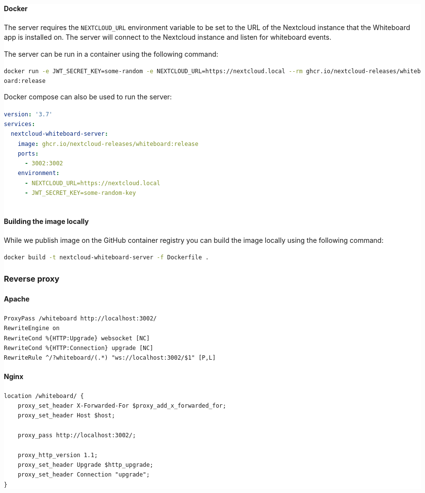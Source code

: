 #### Docker

The server requires the `NEXTCLOUD_URL` environment variable to be set to the URL of the Nextcloud instance that the Whiteboard app is installed on. The server will connect to the Nextcloud instance and listen for whiteboard events.

The server can be run in a container using the following command:

```bash
docker run -e JWT_SECRET_KEY=some-random -e NEXTCLOUD_URL=https://nextcloud.local --rm ghcr.io/nextcloud-releases/whiteboard:release
```

Docker compose can also be used to run the server:

```yaml
version: '3.7'
services:
  nextcloud-whiteboard-server:
    image: ghcr.io/nextcloud-releases/whiteboard:release
    ports:
      - 3002:3002
    environment:
      - NEXTCLOUD_URL=https://nextcloud.local
      - JWT_SECRET_KEY=some-random-key
      
```

#### Building the image locally

While we publish image on the GitHub container registry you can build the image locally using the following command:

```bash
docker build -t nextcloud-whiteboard-server -f Dockerfile .
```

### Reverse proxy

#### Apache

```
ProxyPass /whiteboard http://localhost:3002/
RewriteEngine on
RewriteCond %{HTTP:Upgrade} websocket [NC]
RewriteCond %{HTTP:Connection} upgrade [NC]
RewriteRule ^/?whiteboard/(.*) "ws://localhost:3002/$1" [P,L]
```

#### Nginx

```
location /whiteboard/ {
	proxy_set_header X-Forwarded-For $proxy_add_x_forwarded_for;
	proxy_set_header Host $host;
	
	proxy_pass http://localhost:3002/;
	
	proxy_http_version 1.1;
	proxy_set_header Upgrade $http_upgrade;
	proxy_set_header Connection "upgrade";
}
```
